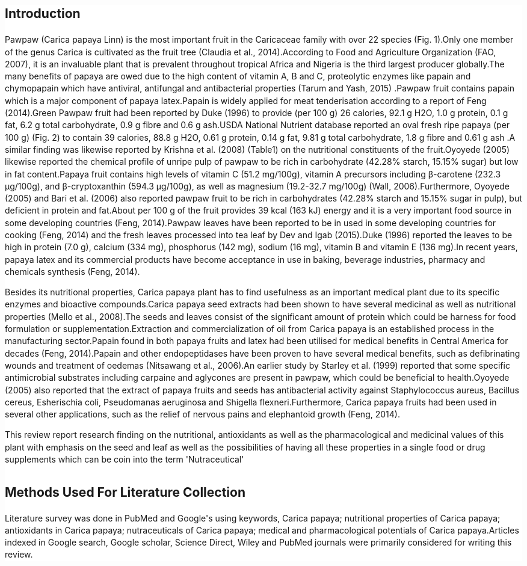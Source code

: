 ## Introduction

Pawpaw (Carica papaya Linn) is the most important fruit in the Caricaceae family with over 22 species (Fig. 1).Only one member of the genus Carica is cultivated as the fruit tree (Claudia et al., 2014).According to Food and Agriculture Organization (FAO, 2007), it is an invaluable plant that is prevalent throughout tropical Africa and Nigeria is the third largest producer globally.The many benefits of papaya are owed due to the high content of vitamin A, B and C, proteolytic enzymes like papain and chymopapain which have antiviral, antifungal and antibacterial properties (Tarum and Yash, 2015) .Pawpaw fruit contains papain which is a major component of papaya latex.Papain is widely applied for meat tenderisation according to a report of Feng (2014).Green Pawpaw fruit had been reported by Duke (1996) to provide (per 100 g) 26 calories, 92.1 g H2O, 1.0 g protein, 0.1 g fat, 6.2 g total carbohydrate, 0.9 g fibre and 0.6 g ash.USDA National Nutrient database reported an oval fresh ripe papaya (per 100 g) (Fig. 2) to contain 39 calories, 88.8 g H2O, 0.61 g protein, 0.14 g fat, 9.81 g total carbohydrate, 1.8 g fibre and 0.61 g ash .A similar finding was likewise reported by Krishna et al. (2008) (Table1) on the nutritional constituents of the fruit.Oyoyede (2005) likewise reported the chemical profile of unripe pulp of pawpaw to be rich in carbohydrate (42.28% starch, 15.15% sugar) but low in fat content.Papaya fruit contains high levels of vitamin C (51.2 mg/100g), vitamin A precursors including β-carotene (232.3 μg/100g), and β-cryptoxanthin (594.3 μg/100g), as well as magnesium (19.2-32.7 mg/100g) (Wall, 2006).Furthermore, Oyoyede (2005) and Bari et al. (2006) also reported pawpaw fruit to be rich in carbohydrates (42.28% starch and 15.15% sugar in pulp), but deficient in protein and fat.About per 100 g of the fruit provides 39 kcal (163 kJ) energy and it is a very important food source in some developing countries (Feng, 2014).Pawpaw leaves have been reported to be in used in some developing countries for cooking (Feng, 2014) and the fresh leaves processed into tea leaf by Dev and Igab (2015).Duke (1996) reported the leaves to be high in protein (7.0 g), calcium (334 mg), phosphorus (142 mg), sodium (16 mg), vitamin B and vitamin E (136 mg).In recent years, papaya latex and its commercial products have become acceptance in use in baking, beverage industries, pharmacy and chemicals synthesis (Feng, 2014).

Besides its nutritional properties, Carica papaya plant has to find usefulness as an important medical plant due to its specific enzymes and bioactive compounds.Carica papaya seed extracts had been shown to have several medicinal as well as nutritional properties (Mello et al., 2008).The seeds and leaves consist of the significant amount of protein which could be harness for food formulation or supplementation.Extraction and commercialization of oil from Carica papaya is an established process in the manufacturing sector.Papain found in both papaya fruits and latex had been utilised for medical benefits in Central America for decades (Feng, 2014).Papain and other endopeptidases have been proven to have several medical benefits, such as defibrinating wounds and treatment of oedemas (Nitsawang et al., 2006).An earlier study by Starley et al. (1999) reported that some specific antimicrobial substrates including carpaine and aglycones are present in pawpaw, which could be beneficial to health.Oyoyede (2005) also reported that the extract of papaya fruits and seeds has antibacterial activity against Staphylococcus aureus, Bacillus cereus, Esherischia coli, Pseudomanas aeruginosa and Shigella flexneri.Furthermore, Carica papaya fruits had been used in several other applications, such as the relief of nervous pains and elephantoid growth (Feng, 2014).

This review report research finding on the nutritional, antioxidants as well as the pharmacological and medicinal values of this plant with emphasis on the seed and leaf as well as the possibilities of having all these properties in a single food or drug supplements which can be coin into the term 'Nutraceutical'


## Methods Used For Literature Collection

Literature survey was done in PubMed and Google's using keywords, Carica papaya; nutritional properties of Carica papaya; antioxidants in Carica papaya; nutraceuticals of Carica papaya; medical and pharmacological potentials of Carica papaya.Articles indexed in Google search, Google scholar, Science Direct, Wiley and PubMed journals were primarily considered for writing this review.
